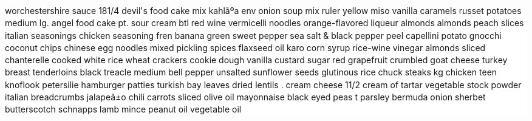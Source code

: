 worchestershire sauce
181/4 devil's food cake mix
kahlãºa
env onion soup mix
ruler
yellow miso
vanilla caramels
russet potatoes medium
lg. angel food cake
pt. sour cream
btl red wine
vermicelli noodles
orange-flavored liqueur
almonds almonds
peach slices
italian seasonings
chicken seasoning
fren banana
green sweet pepper
sea salt & black pepper
peel
capellini
potato gnocchi
coconut chips
chinese egg noodles
mixed pickling spices
flaxseed oil
karo corn syrup
rice-wine vinegar
almonds sliced
chanterelle
cooked white rice
wheat crackers
cookie dough
vanilla custard
sugar
red grapefruit
crumbled goat cheese
turkey breast tenderloins
black treacle
medium bell pepper
unsalted sunflower seeds
glutinous rice
chuck steaks
kg chicken
teen knoflook
petersilie
hamburger patties
turkish bay leaves
dried lentils
. cream cheese
11/2 cream of tartar
vegetable stock powder
italian breadcrumbs
jalapeã±o chili
carrots sliced
olive oil mayonnaise
black eyed peas
t parsley
bermuda onion
sherbet
butterscotch schnapps
lamb mince
peanut oil vegetable oil